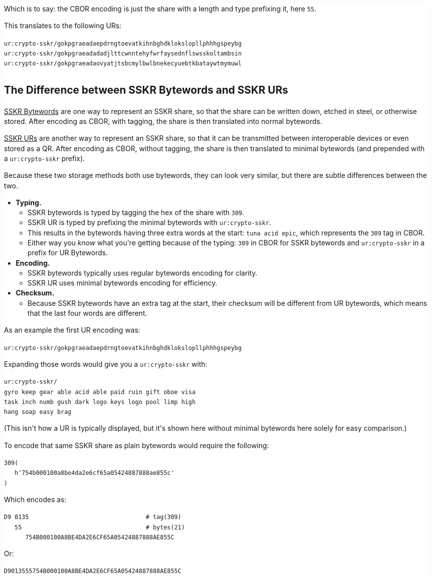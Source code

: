 Which is to say: the CBOR encoding is just the share with a length and type prefixing it, here `55`.

This translates to the following URs:
```
ur:crypto-sskr/gokpgraeadaepdrngtoevatkihnbghdklokslopllphhhgspeybg
ur:crypto-sskr/gokpgraeadadadjlttcwnntehyfwrfaysednflswsskoltambsin
ur:crypto-sskr/gokpgraeadaovyatjtsbcmylbwlbnekecyuebtkbataywtmymuwl
```

## The Difference between SSKR Bytewords and SSKR URs

[SSKR Bytewords](https://github.com/BlockchainCommons/Research/blob/master/papers/bcr-2020-011-sskr.md#encoding-as-standard-bytewords) are one way to represent an SSKR share, so that the share can be written down, etched in steel, or otherwise stored. After encoding as CBOR, with tagging, the share is then translated into normal bytewords.

[SSKR URs](https://github.com/BlockchainCommons/Research/blob/master/papers/bcr-2020-011-sskr.md#encoding-as-ur) are another way to represent an SSKR share, so that it can be transmitted between interoperable devices or even stored as a QR. After encoding as CBOR, without tagging, the share is then translated to minimal bytewords (and prepended with a `ur:crypto-sskr` prefix).

Because these two storage methods both use bytewords, they can look very similar, but there are subtle differences between the two. 

* **Typing.**
   * SSKR bytewords is typed by tagging the hex of the share with `309`.
   * SSKR UR is typed by prefixing the minimal bytewords with `ur:crypto-sskr`.
   * This results in the bytewords having three extra words at the start: `tuna acid epic`, which represents the `309` tag in CBOR.
   * Either way you *know* what you're getting because of the typing: `309` in CBOR for SSKR bytewords and `ur:crypto-sskr` in a prefix for UR Bytewords.
* **Encoding.**
   * SSKR bytewords typically uses regular bytewords encoding for clarity.
   * SSKR UR uses minimal bytewords encoding for efficiency.
* **Checksum.** 
   * Because SSKR bytewords have an extra tag at the start, their checksum will be different from UR bytewords, which means that the last four words are different.

As an example the first UR encoding was:
```
ur:crypto-sskr/gokpgraeadaepdrngtoevatkihnbghdklokslopllphhhgspeybg
```
Expanding those words would give you a `ur:crypto-sskr` with:
```
ur:crypto-sskr/
gyro keep gear able acid able paid ruin gift oboe visa 
task inch numb gush dark logo keys logo pool limp high 
hang soap easy brag
```
(This isn't how a UR is typically displayed, but it's shown here without minimal bytewords here solely for easy comparison.)

To encode that same SSKR share as plain bytewords would require the following:
```
309(
   h'754b000100a8be4da2e6cf65a05424887888ae855c'
)
```
Which encodes as:
```
D9 0135                                 # tag(309)
   55                                   # bytes(21)
      754B000100A8BE4DA2E6CF65A05424887888AE855C
```
Or:
```
D9013555754B000100A8BE4DA2E6CF65A05424887888AE855C
```